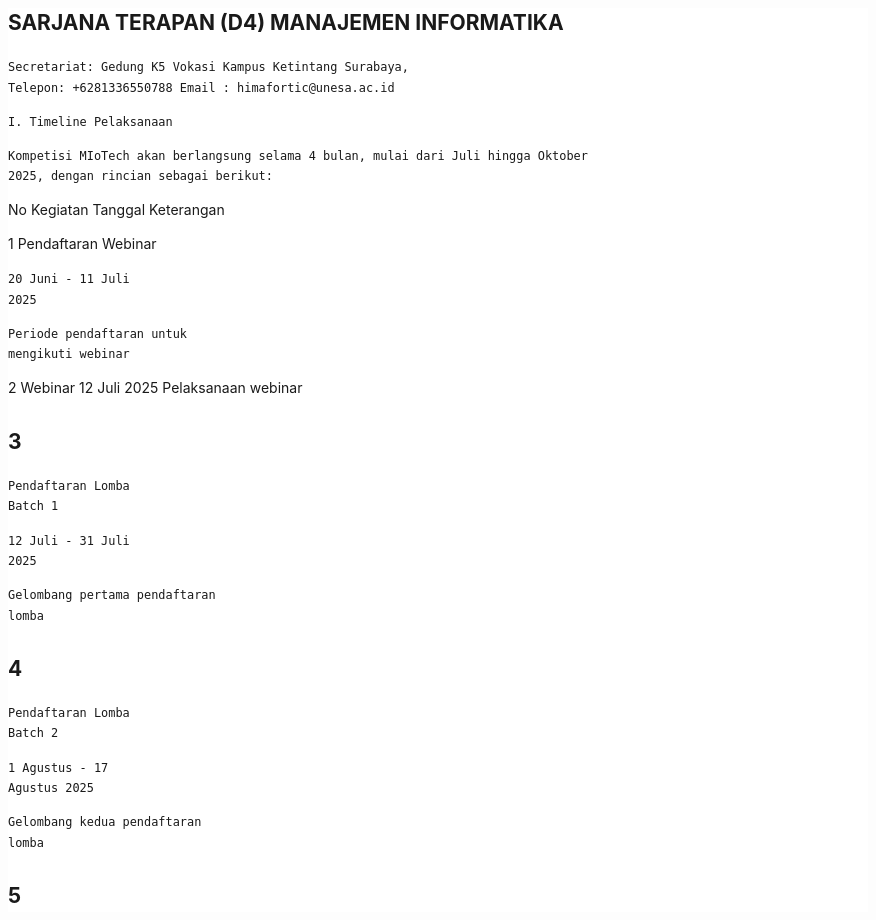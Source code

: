## SARJANA TERAPAN (D4) MANAJEMEN INFORMATIKA

```
Secretariat: Gedung K5 Vokasi Kampus Ketintang Surabaya,
Telepon: +6281336550788 Email : himafortic@unesa.ac.id
```
```
I. Timeline Pelaksanaan
```
```
Kompetisi MIoTech akan berlangsung selama 4 bulan, mulai dari Juli hingga Oktober
2025, dengan rincian sebagai berikut:
```
No Kegiatan Tanggal Keterangan

1 Pendaftaran Webinar

```
20 Juni - 11 Juli
2025
```
```
Periode pendaftaran untuk
mengikuti webinar
```
2 Webinar 12 Juli 2025 Pelaksanaan webinar

## 3

```
Pendaftaran Lomba
Batch 1
```
```
12 Juli - 31 Juli
2025
```
```
Gelombang pertama pendaftaran
lomba
```
## 4

```
Pendaftaran Lomba
Batch 2
```
```
1 Agustus - 17
Agustus 2025
```
```
Gelombang kedua pendaftaran
lomba
```
## 5
